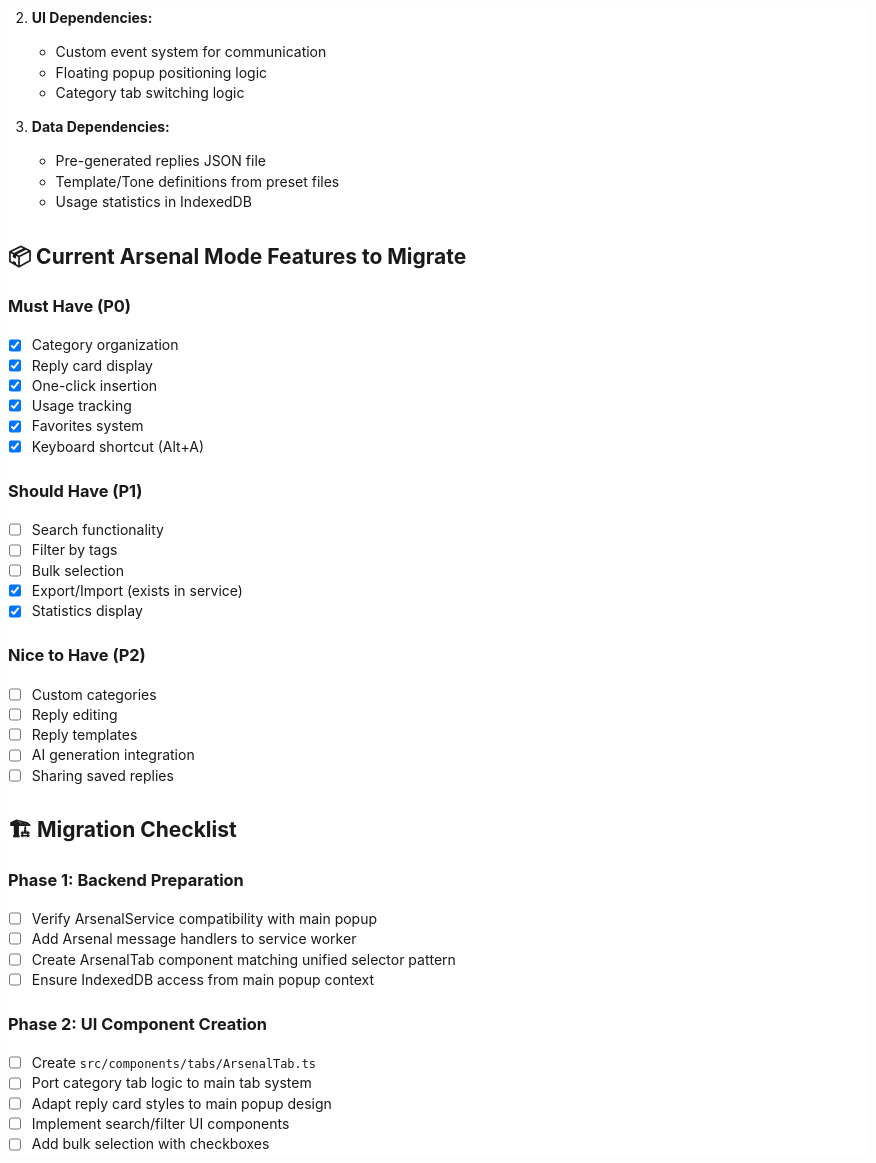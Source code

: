 2. **UI Dependencies:**
   - Custom event system for communication
   - Floating popup positioning logic
   - Category tab switching logic

3. **Data Dependencies:**
   - Pre-generated replies JSON file
   - Template/Tone definitions from preset files
   - Usage statistics in IndexedDB

## 📦 Current Arsenal Mode Features to Migrate

### Must Have (P0)
- [x] Category organization
- [x] Reply card display
- [x] One-click insertion
- [x] Usage tracking
- [x] Favorites system
- [x] Keyboard shortcut (Alt+A)

### Should Have (P1)
- [ ] Search functionality
- [ ] Filter by tags
- [ ] Bulk selection
- [x] Export/Import (exists in service)
- [x] Statistics display

### Nice to Have (P2)
- [ ] Custom categories
- [ ] Reply editing
- [ ] Reply templates
- [ ] AI generation integration
- [ ] Sharing saved replies

## 🏗️ Migration Checklist

### Phase 1: Backend Preparation
- [ ] Verify ArsenalService compatibility with main popup
- [ ] Add Arsenal message handlers to service worker
- [ ] Create ArsenalTab component matching unified selector pattern
- [ ] Ensure IndexedDB access from main popup context

### Phase 2: UI Component Creation
- [ ] Create `src/components/tabs/ArsenalTab.ts`
- [ ] Port category tab logic to main tab system
- [ ] Adapt reply card styles to main popup design
- [ ] Implement search/filter UI components
- [ ] Add bulk selection with checkboxes
